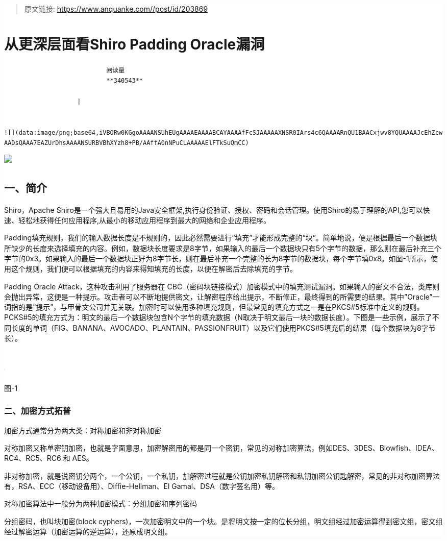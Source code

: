 > 原文链接: https://www.anquanke.com//post/id/203869 


# 从更深层面看Shiro Padding Oracle漏洞


                                阅读量   
                                **340543**
                            
                        |
                        
                                                                                                                                    ![](data:image/png;base64,iVBORw0KGgoAAAANSUhEUgAAAAEAAAABCAYAAAAfFcSJAAAAAXNSR0IArs4c6QAAAARnQU1BAACxjwv8YQUAAAAJcEhZcwAADsQAAA7EAZUrDhsAAAANSURBVBhXYzh8+PB/AAffA0nNPuCLAAAAAElFTkSuQmCC)
                                                                                            



[![](https://p3.ssl.qhimg.com/t01c44bf32c8011b223.png)](https://p3.ssl.qhimg.com/t01c44bf32c8011b223.png)



## 一、简介

Shiro，Apache Shiro是一个强大且易用的Java安全框架,执行身份验证、授权、密码和会话管理。使用Shiro的易于理解的API,您可以快速、轻松地获得任何应用程序,从最小的移动应用程序到最大的网络和企业应用程序。

Padding填充规则，我们的输入数据长度是不规则的，因此必然需要进行“填充”才能形成完整的“块”。简单地说，便是根据最后一个数据块所缺少的长度来选择填充的内容。例如，数据块长度要求是8字节，如果输入的最后一个数据块只有5个字节的数据，那么则在最后补充三个字节的0x3。如果输入的最后一个数据块正好为8字节长，则在最后补充一个完整的长为8字节的数据块，每个字节填0x8。如图-1所示，使用这个规则，我们便可以根据填充的内容来得知填充的长度，以便在解密后去除填充的字节。

Padding Oracle Attack，这种攻击利用了服务器在 CBC（密码块链接模式）加密模式中的填充测试漏洞。如果输入的密文不合法，类库则会抛出异常，这便是一种提示。攻击者可以不断地提供密文，让解密程序给出提示，不断修正，最终得到的所需要的结果。其中”Oracle”一词指的是“提示”，与甲骨文公司并无关联。加密时可以使用多种填充规则，但最常见的填充方式之一是在PKCS#5标准中定义的规则。PCKS#5的填充方式为：明文的最后一个数据块包含N个字节的填充数据（N取决于明文最后一块的数据长度）。下图是一些示例，展示了不同长度的单词（FIG、BANANA、AVOCADO、PLANTAIN、PASSIONFRUIT）以及它们使用PKCS#5填充后的结果（每个数据块为8字节长）。

## [![](data:image/png;base64,iVBORw0KGgoAAAANSUhEUgAAAAEAAAABCAYAAAAfFcSJAAAAAXNSR0IArs4c6QAAAARnQU1BAACxjwv8YQUAAAAJcEhZcwAADsQAAA7EAZUrDhsAAAANSURBVBhXYzh8+PB/AAffA0nNPuCLAAAAAElFTkSuQmCC)](https://p5.ssl.qhimg.com/t01efec57908227fe6d.png)

图-1



### **二、加密方式拓普**

加密方式通常分为两大类：对称加密和非对称加密

对称加密又称单密钥加密，也就是字面意思，加密解密用的都是同一个密钥，常见的对称加密算法，例如DES、3DES、Blowfish、IDEA、RC4、RC5、RC6 和 AES。

非对称加密，就是说密钥分两个，一个公钥，一个私钥，加解密过程就是公钥加密私钥解密和私钥加密公钥匙解密，常见的非对称加密算法有，RSA、ECC（移动设备用）、Diffie-Hellman、El Gamal、DSA（数字签名用）等。

对称加密算法中一般分为两种加密模式：分组加密和序列密码

分组密码，也叫块加密(block cyphers)，一次加密明文中的一个块。是将明文按一定的位长分组，明文组经过加密运算得到密文组，密文组经过解密运算（加密运算的逆运算），还原成明文组。
